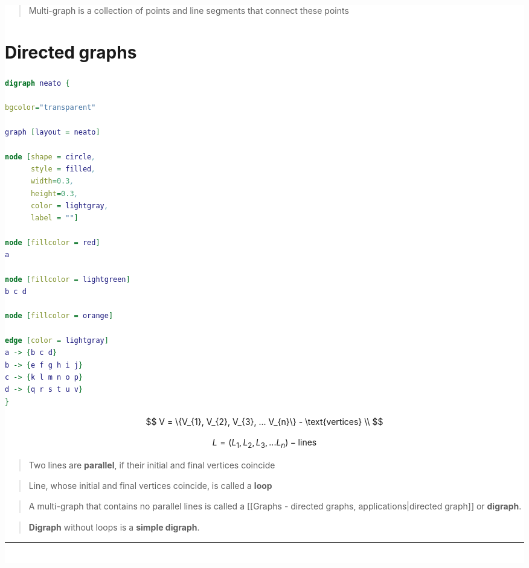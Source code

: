 
> Multi-graph is a collection of points
> and line segments that connect these points

# Directed graphs

```dot
digraph neato {

bgcolor="transparent"

graph [layout = neato]

node [shape = circle,
      style = filled,
      width=0.3,
      height=0.3,
      color = lightgray,
      label = ""]

node [fillcolor = red]
a

node [fillcolor = lightgreen]
b c d

node [fillcolor = orange]

edge [color = lightgray]
a -> {b c d}
b -> {e f g h i j}
c -> {k l m n o p}
d -> {q r s t u v}
}
```

$$
V = \{V_{1}, V_{2}, V_{3}, ... V_{n}\} - \text{vertices} \\
$$

$$
L = (L_{1}, L_{2}, L_{3}, ... L_{n}) - \text{lines}
$$

> Two lines are **parallel**, if their initial and final vertices coincide

> Line, whose initial and final vertices coincide, is called a **loop**

> A multi-graph that contains no parallel lines is called a [[Graphs - directed graphs, applications|directed graph]] or **digraph**. 

> **Digraph** without loops is a **simple digraph**.

--- 
<br>
